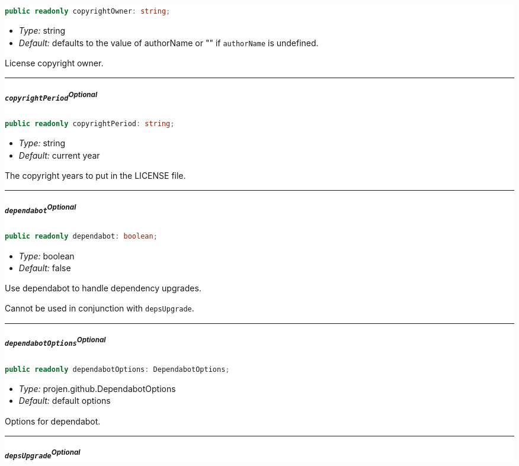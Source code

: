 ```typescript
public readonly copyrightOwner: string;
```

- *Type:* string
- *Default:* defaults to the value of authorName or "" if `authorName` is undefined.

License copyright owner.

---

##### `copyrightPeriod`<sup>Optional</sup> <a name="copyrightPeriod" id="cdklabs-projen-project-types.CdkConstructLibraryOptions.property.copyrightPeriod"></a>

```typescript
public readonly copyrightPeriod: string;
```

- *Type:* string
- *Default:* current year

The copyright years to put in the LICENSE file.

---

##### `dependabot`<sup>Optional</sup> <a name="dependabot" id="cdklabs-projen-project-types.CdkConstructLibraryOptions.property.dependabot"></a>

```typescript
public readonly dependabot: boolean;
```

- *Type:* boolean
- *Default:* false

Use dependabot to handle dependency upgrades.

Cannot be used in conjunction with `depsUpgrade`.

---

##### `dependabotOptions`<sup>Optional</sup> <a name="dependabotOptions" id="cdklabs-projen-project-types.CdkConstructLibraryOptions.property.dependabotOptions"></a>

```typescript
public readonly dependabotOptions: DependabotOptions;
```

- *Type:* projen.github.DependabotOptions
- *Default:* default options

Options for dependabot.

---

##### `depsUpgrade`<sup>Optional</sup> <a name="depsUpgrade" id="cdklabs-projen-project-types.CdkConstructLibraryOptions.property.depsUpgrade"></a>
